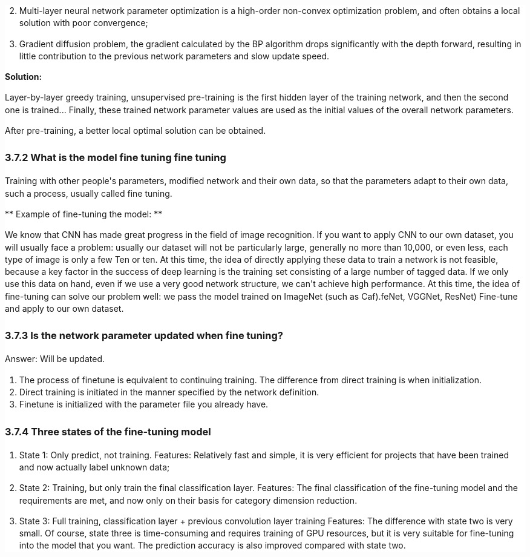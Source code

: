 2. Multi-layer neural network parameter optimization is a high-order non-convex optimization problem, and often obtains a local solution with poor convergence;

3. Gradient diffusion problem, the gradient calculated by the BP algorithm drops significantly with the depth forward, resulting in little contribution to the previous network parameters and slow update speed.

**Solution:**

Layer-by-layer greedy training, unsupervised pre-training is the first hidden layer of the training network, and then the second one is trained... Finally, these trained network parameter values ​​are used as the initial values ​​of the overall network parameters.

After pre-training, a better local optimal solution can be obtained.

### 3.7.2 What is the model fine tuning fine tuning

Training with other people's parameters, modified network and their own data, so that the parameters adapt to their own data, such a process, usually called fine tuning.

** Example of fine-tuning the model: **

We know that CNN has made great progress in the field of image recognition. If you want to apply CNN to our own dataset, you will usually face a problem: usually our dataset will not be particularly large, generally no more than 10,000, or even less, each type of image is only a few Ten or ten. At this time, the idea of ​​directly applying these data to train a network is not feasible, because a key factor in the success of deep learning is the training set consisting of a large number of tagged data. If we only use this data on hand, even if we use a very good network structure, we can't achieve high performance. At this time, the idea of ​​fine-tuning can solve our problem well: we pass the model trained on ImageNet (such as Caf).feNet, VGGNet, ResNet) Fine-tune and apply to our own dataset.

### 3.7.3 Is the network parameter updated when fine tuning?

Answer: Will be updated.

1. The process of finetune is equivalent to continuing training. The difference from direct training is when initialization.
2. Direct training is initiated in the manner specified by the network definition.
3. Finetune is initialized with the parameter file you already have.

### 3.7.4 Three states of the fine-tuning model

1. State 1: Only predict, not training.
Features: Relatively fast and simple, it is very efficient for projects that have been trained and now actually label unknown data;

2. State 2: Training, but only train the final classification layer.
Features: The final classification of the fine-tuning model and the requirements are met, and now only on their basis for category dimension reduction.

3. State 3: Full training, classification layer + previous convolution layer training
Features: The difference with state two is very small. Of course, state three is time-consuming and requires training of GPU resources, but it is very suitable for fine-tuning into the model that you want. The prediction accuracy is also improved compared with state two.
